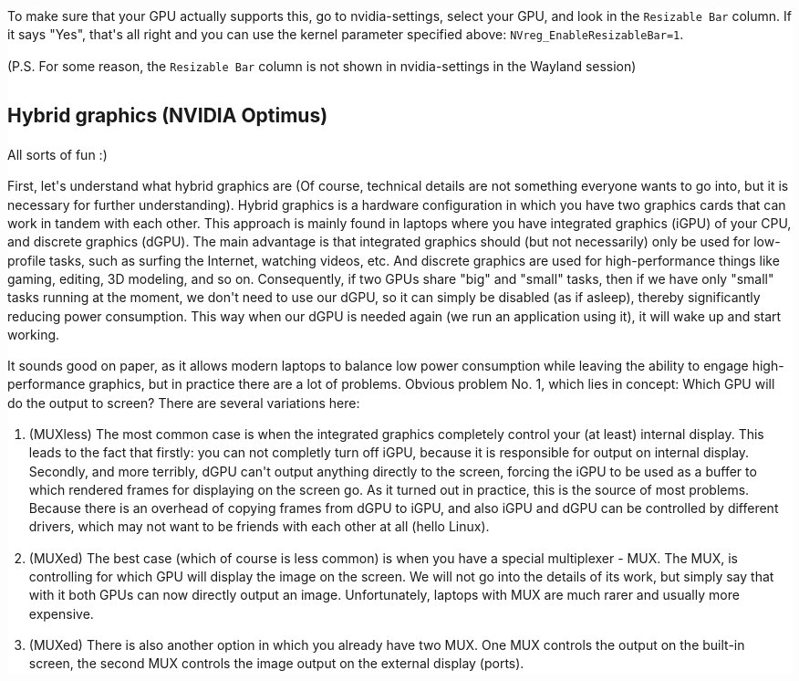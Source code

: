 To make sure that your GPU actually supports this, go to nvidia-settings,
select your GPU, and look in the ``Resizable Bar`` column. If it says "Yes",
that's all right and you can use the kernel parameter specified above:
``NVreg_EnableResizableBar=1``.

(P.S. For some reason, the ``Resizable Bar`` column is not shown in
nvidia-settings in the Wayland session)

## Hybrid graphics (NVIDIA Optimus)

All sorts of fun :)

First, let's understand what hybrid graphics are (Of course, technical details
are not something everyone wants to go into, but it is necessary for further
understanding).  Hybrid graphics is a hardware configuration in which you have
two graphics cards that can work in tandem with each other. This approach is
mainly found in laptops where you have integrated graphics (iGPU) of your CPU,
and discrete graphics (dGPU). The main advantage is that integrated graphics
should (but not necessarily) only be used for low-profile tasks, such as
surfing the Internet, watching videos, etc. And discrete graphics are used for
high-performance things like gaming, editing, 3D modeling, and so on.
Consequently, if two GPUs share "big" and "small" tasks, then if we have only
"small" tasks running at the moment, we don't need to use our dGPU, so it can
simply be disabled (as if asleep), thereby significantly reducing power
consumption. This way when our dGPU is needed again (we run an application
using it), it will wake up and start working.

It sounds good on paper, as it allows modern laptops to balance low power
consumption while leaving the ability to engage high-performance graphics, but
in practice there are a lot of problems. Obvious problem No. 1, which lies in
concept: Which GPU will do the output to screen? There are several variations
here:

1. (MUXless) The most common case is when the integrated graphics completely
   control your (at least) internal display. This leads to the fact that
   firstly: you can not completly turn off iGPU, because it is responsible for
   output on internal display. Secondly, and more terribly, dGPU can't output
   anything directly to the screen, forcing the iGPU to be used as a buffer to
   which rendered frames for displaying on the screen go. As it turned out in
   practice, this is the source of most problems. Because there is an overhead
   of copying frames from dGPU to iGPU, and also iGPU and dGPU can be
   controlled by different drivers, which may not want to be friends with each
   other at all (hello Linux).

2. (MUXed) The best case (which of course is less common) is when you have a
   special multiplexer - MUX. The MUX, is controlling for which GPU will
   display the image on the screen. We will not go into the details of its
   work, but simply say that with it both GPUs can now directly output an
   image. Unfortunately, laptops with MUX are much rarer and usually more
   expensive.

3. (MUXed) There is also another option in which you already have two MUX. One
   MUX controls the output on the built-in screen, the second MUX controls the
   image output on the external display (ports).
